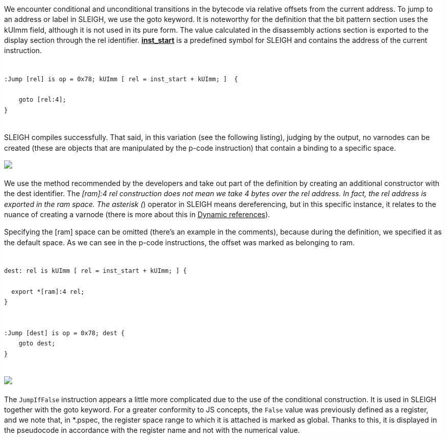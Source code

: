We encounter conditional and unconditional transitions in the bytecode via relative offsets from the current address. To jump to an address or label in SLEIGH, we use the goto keyword. It is noteworthy for the definition that the bit pattern section uses the kUImm field, although it is not used in its pure form. The value calculated in the disassembly actions section is exported to the display section through the rel identifier. [**inst_start**](https://ghidra.re/courses/languages/html/sleigh_symbols.html) is a predefined symbol for SLEIGH and contains the address of the current instruction.

```

:Jump [rel] is op = 0x78; kUImm [ rel = inst_start + kUImm; ]  {

	goto [rel:4]; 
}


```

SLEIGH compiles successfully. That said, in this variation (see the following listing), judging by the output, no varnodes can be created (these are objects that are manipulated by the p-code instruction) that contain a binding to a specific space.

![](https://swarm.ptsecurity.com/wp-content/uploads/2021/05/16.png)

We use the method recommended by the developers and take out part of the definition by creating an additional constructor with the dest identifier. The *[ram]:4 rel construction does not mean we take 4 bytes over the rel address. In fact, the rel address is exported in the ram space. The asterisk (*) operator in SLEIGH means dereferencing, but in this specific instance, it relates to the nuance of creating a varnode (there is more about this in [Dynamic references](https://ghidra.re/courses/languages/html/sleigh_constructors.html#sleigh_star_operator)).

Specifying the [ram] space can be omitted (there’s an example in the comments), because during the definition, we specified it as the default space. As we can see in the p-code instructions, the offset was marked as belonging to ram.

```

dest: rel is kUImm [ rel = inst_start + kUImm; ] {

  export *[ram]:4 rel;
} 


:Jump [dest] is op = 0x78; dest {
	goto dest;
}


```

![](https://swarm.ptsecurity.com/wp-content/uploads/2021/05/17.png)

The `JumpIfFalse` instruction appears a little more complicated due to the use of the conditional construction. It is used in SLEIGH together with the goto keyword. For a greater conformity to JS concepts, the `False` value was previously defined as a register, and we note that, in *.pspec, the register space range to which it is attached is marked as global. Thanks to this, it is displayed in the pseudocode in accordance with the register name and not with the numerical value.
